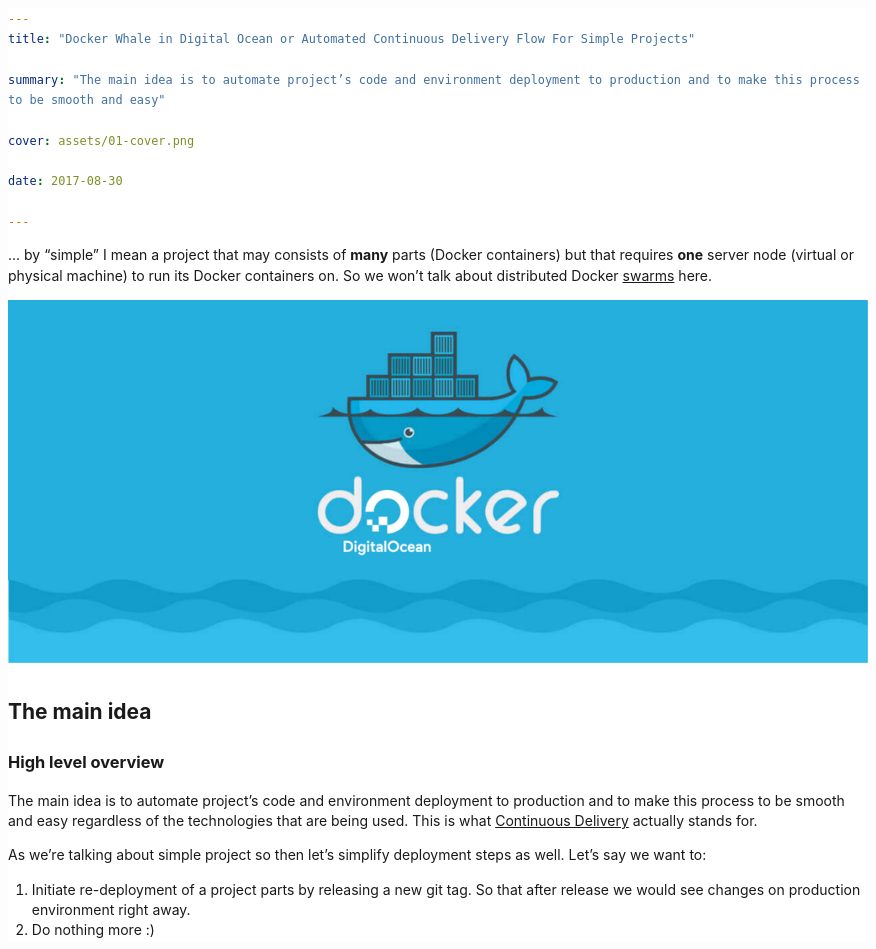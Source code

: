 ```yaml
---
title: "Docker Whale in Digital Ocean or Automated Continuous Delivery Flow For Simple Projects"

summary: "The main idea is to automate project’s code and environment deployment to production and to make this process to be smooth and easy"

cover: assets/01-cover.png

date: 2017-08-30

---
```


... by “simple” I mean a project that may consists of **many** parts (Docker containers) but that requires **one** server node (virtual or physical machine) to run its Docker containers on. So we won’t talk about distributed Docker [swarms](https://docs.docker.com/get-started/part4/#introduction) here.

![docker whale](assets/01-cover.png)

## The main idea

### High level overview

The main idea is to automate project’s code and environment deployment to production and to make this process to be smooth and easy regardless of the technologies that are being used. This is what [Continuous Delivery](https://continuousdelivery.com/) actually stands for.

As we’re talking about simple project so then let’s simplify deployment steps as well. Let’s say we want to:

1. Initiate re-deployment of a project parts by releasing a new git tag. So that after release we would see changes on production environment right away.
2. Do nothing more :)

